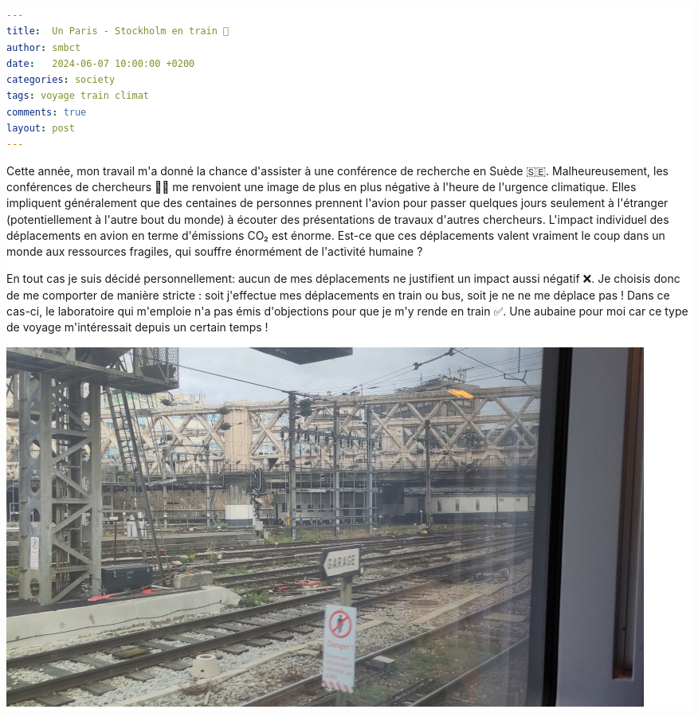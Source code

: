 ```yaml
---
title:  Un Paris - Stockholm en train 🚆
author: smbct
date:   2024-06-07 10:00:00 +0200
categories: society
tags: voyage train climat
comments: true
layout: post
---
```


Cette année, mon travail m'a donné la chance d'assister à une conférence de recherche en Suède 🇸🇪.
Malheureusement, les conférences de chercheurs 🧑‍🔬 me renvoient une image de plus en plus négative à l'heure de l'urgence climatique.
Elles impliquent généralement que des centaines de personnes prennent l'avion pour passer quelques jours seulement à l'étranger (potentiellement à l'autre bout du monde) à écouter des présentations de travaux d'autres chercheurs.
L'impact individuel des déplacements en avion en terme d'émissions CO₂ est énorme.
Est-ce que ces déplacements valent vraiment le coup dans un monde aux ressources fragiles, qui souffre énormément de l'activité humaine ?

En tout cas je suis décidé personnellement: aucun de mes déplacements ne justifient un impact aussi négatif ❌.
Je choisis donc de me comporter de manière stricte : soit j'effectue mes déplacements en train ou bus, soit je ne ne me déplace pas !
Dans ce cas-ci, le laboratoire qui m'emploie n'a pas émis d'objections pour que je m'y rende en train ✅.
Une aubaine pour moi car ce type de voyage m'intéressait depuis un certain temps ! 

![Un chemin de fer.](/assets/stockholm/suede_1.jpg)
